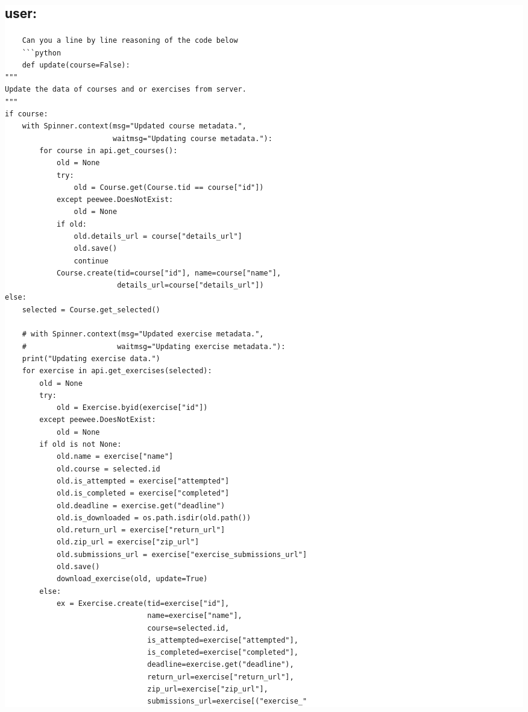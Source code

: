 

## user: 


        Can you a line by line reasoning of the code below
        ```python
        def update(course=False):
    """
    Update the data of courses and or exercises from server.
    """
    if course:
        with Spinner.context(msg="Updated course metadata.",
                             waitmsg="Updating course metadata."):
            for course in api.get_courses():
                old = None
                try:
                    old = Course.get(Course.tid == course["id"])
                except peewee.DoesNotExist:
                    old = None
                if old:
                    old.details_url = course["details_url"]
                    old.save()
                    continue
                Course.create(tid=course["id"], name=course["name"],
                              details_url=course["details_url"])
    else:
        selected = Course.get_selected()

        # with Spinner.context(msg="Updated exercise metadata.",
        #                     waitmsg="Updating exercise metadata."):
        print("Updating exercise data.")
        for exercise in api.get_exercises(selected):
            old = None
            try:
                old = Exercise.byid(exercise["id"])
            except peewee.DoesNotExist:
                old = None
            if old is not None:
                old.name = exercise["name"]
                old.course = selected.id
                old.is_attempted = exercise["attempted"]
                old.is_completed = exercise["completed"]
                old.deadline = exercise.get("deadline")
                old.is_downloaded = os.path.isdir(old.path())
                old.return_url = exercise["return_url"]
                old.zip_url = exercise["zip_url"]
                old.submissions_url = exercise["exercise_submissions_url"]
                old.save()
                download_exercise(old, update=True)
            else:
                ex = Exercise.create(tid=exercise["id"],
                                     name=exercise["name"],
                                     course=selected.id,
                                     is_attempted=exercise["attempted"],
                                     is_completed=exercise["completed"],
                                     deadline=exercise.get("deadline"),
                                     return_url=exercise["return_url"],
                                     zip_url=exercise["zip_url"],
                                     submissions_url=exercise[("exercise_"